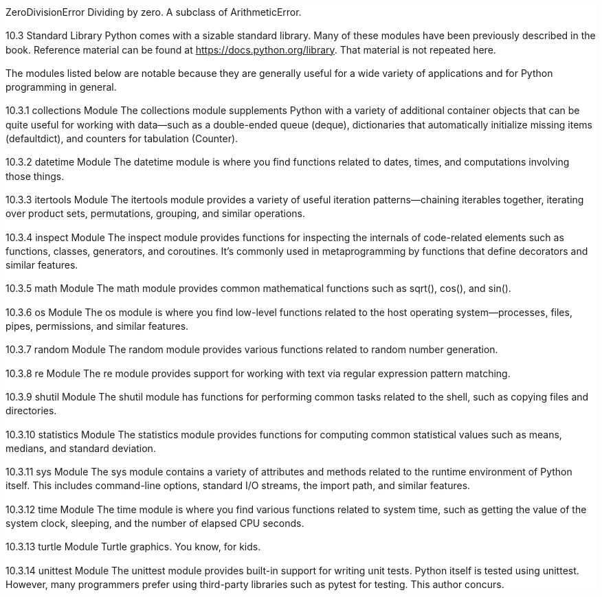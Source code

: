 ZeroDivisionError Dividing by zero. A subclass of ArithmeticError.

10.3 Standard Library Python comes with a sizable standard library. Many of these modules have been previously described in the book. Reference material can be found at https://docs.python.org/library. That material is not repeated here.

The modules listed below are notable because they are generally useful for a wide variety of applications and for Python programming in general.

10.3.1 collections Module The collections module supplements Python with a variety of additional container objects that can be quite useful for working with data—such as a double-ended queue (deque), dictionaries that automatically initialize missing items (defaultdict), and counters for tabulation (Counter).

10.3.2 datetime Module The datetime module is where you find functions related to dates, times, and computations involving those things.

10.3.3 itertools Module The itertools module provides a variety of useful iteration patterns—chaining iterables together, iterating over product sets, permutations, grouping, and similar operations.

10.3.4 inspect Module The inspect module provides functions for inspecting the internals of code-related elements such as functions, classes, generators, and coroutines. It’s commonly used in metaprogramming by functions that define decorators and similar features.

10.3.5 math Module The math module provides common mathematical functions such as sqrt(), cos(), and sin().

10.3.6 os Module The os module is where you find low-level functions related to the host operating system—processes, files, pipes, permissions, and similar features.

10.3.7 random Module The random module provides various functions related to random number generation.

10.3.8 re Module The re module provides support for working with text via regular expression pattern matching.

10.3.9 shutil Module The shutil module has functions for performing common tasks related to the shell, such as copying files and directories.

10.3.10 statistics Module The statistics module provides functions for computing common statistical values such as means, medians, and standard deviation.

10.3.11 sys Module The sys module contains a variety of attributes and methods related to the runtime environment of Python itself. This includes command-line options, standard I/O streams, the import path, and similar features.

10.3.12 time Module The time module is where you find various functions related to system time, such as getting the value of the system clock, sleeping, and the number of elapsed CPU seconds.

10.3.13 turtle Module Turtle graphics. You know, for kids.

10.3.14 unittest Module The unittest module provides built-in support for writing unit tests. Python itself is tested using unittest. However, many programmers prefer using third-party libraries such as pytest for testing. This author concurs.
